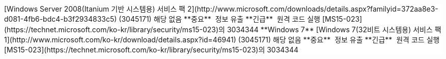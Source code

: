</td>
</tr>
<tr>
<td style="border:1px solid black;">
[Windows Server 2008(Itanium 기반 시스템용) 서비스 팩 2](http://www.microsoft.com/downloads/details.aspx?familyid=372aa8e3-d081-4fb6-bdc4-b3f2934833c5)  
(3045171)

</td>
<td style="border:1px solid black;">
해당 없음

</td>
<td style="border:1px solid black;">
**중요**   
정보 유출

</td>
<td style="border:1px solid black;">
**긴급**   
원격 코드 실행

</td>
<td style="border:1px solid black;" colspan="2">
[MS15-023](https://technet.microsoft.com/ko-kr/library/security/ms15-023)의 3034344

</td>
</tr>
<tr>
<td style="border:1px solid black;" colspan="5">
**Windows 7**

</td>
</tr>
<tr>
<td style="border:1px solid black;">
[Windows 7(32비트 시스템용) 서비스 팩 1](http://www.microsoft.com/ko-kr/download/details.aspx?id=46941)  
(3045171)

</td>
<td style="border:1px solid black;">
해당 없음

</td>
<td style="border:1px solid black;">
**중요**   
정보 유출

</td>
<td style="border:1px solid black;">
**긴급**   
원격 코드 실행

</td>
<td style="border:1px solid black;" colspan="2">
[MS15-023](https://technet.microsoft.com/ko-kr/library/security/ms15-023)의 3034344
